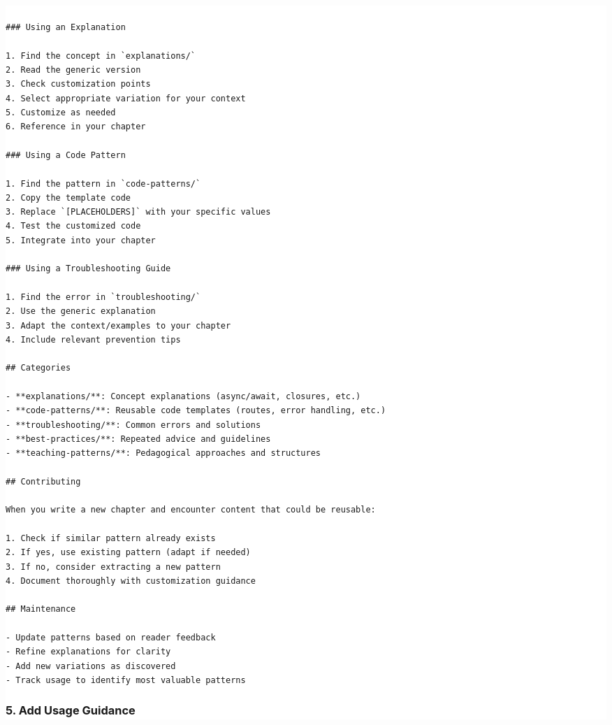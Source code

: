 ````

### Using an Explanation

1. Find the concept in `explanations/`
2. Read the generic version
3. Check customization points
4. Select appropriate variation for your context
5. Customize as needed
6. Reference in your chapter

### Using a Code Pattern

1. Find the pattern in `code-patterns/`
2. Copy the template code
3. Replace `[PLACEHOLDERS]` with your specific values
4. Test the customized code
5. Integrate into your chapter

### Using a Troubleshooting Guide

1. Find the error in `troubleshooting/`
2. Use the generic explanation
3. Adapt the context/examples to your chapter
4. Include relevant prevention tips

## Categories

- **explanations/**: Concept explanations (async/await, closures, etc.)
- **code-patterns/**: Reusable code templates (routes, error handling, etc.)
- **troubleshooting/**: Common errors and solutions
- **best-practices/**: Repeated advice and guidelines
- **teaching-patterns/**: Pedagogical approaches and structures

## Contributing

When you write a new chapter and encounter content that could be reusable:

1. Check if similar pattern already exists
2. If yes, use existing pattern (adapt if needed)
3. If no, consider extracting a new pattern
4. Document thoroughly with customization guidance

## Maintenance

- Update patterns based on reader feedback
- Refine explanations for clarity
- Add new variations as discovered
- Track usage to identify most valuable patterns
````

### 5. Add Usage Guidance
